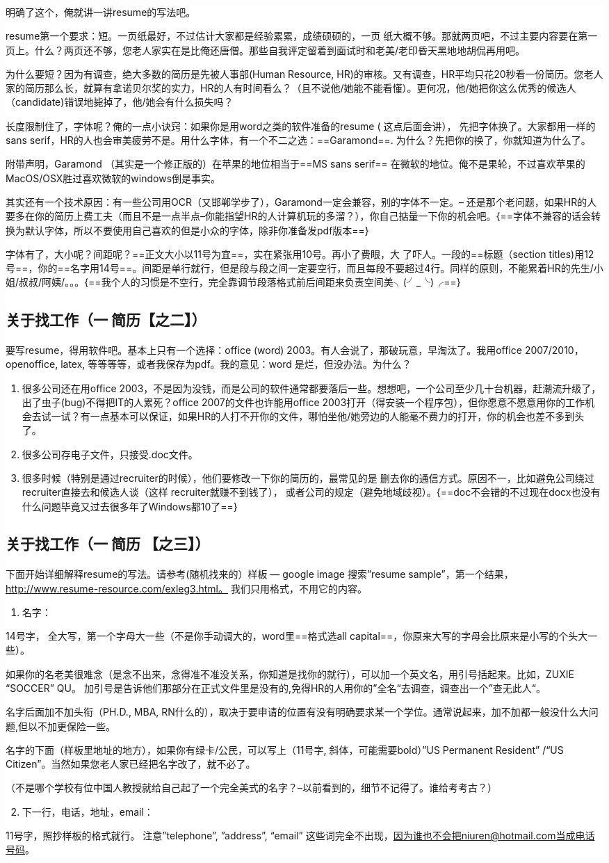 明确了这个，俺就讲一讲resume的写法吧。

resume第一个要求：短。一页纸最好，不过估计大家都是经验累累，成绩硕硕的，一页
纸大概不够。那就两页吧，不过主要内容要在第一页上。什么？两页还不够，您老人家实在是比俺还唐僧。那些自我评定留着到面试时和老美/老印昏天黑地地胡侃再用吧。

为什么要短？因为有调查，绝大多数的简历是先被人事部(Human Resource, HR)的审核。又有调查，HR平均只花20秒看一份简历。您老人家的简历那么长，就算有拿诺贝尔奖的实力，HR的人有时间看么？（且不说他/她能不能看懂）。更何况，他/她把你这么优秀的候选人（candidate)错误地毙掉了，他/她会有什么损失吗？

长度限制住了，字体呢？俺的一点小诀窍：如果你是用word之类的软件准备的resume (
这点后面会讲）， 先把字体换了。大家都用一样的sans serif，HR的人也会审美疲劳不是。用什么字体，有一个不二之选：==Garamond==. 为什么？先把你的换了，你就知道为什么了。

附带声明，Garamond （其实是一个修正版的）在苹果的地位相当于==MS sans serif== 在微软的地位。俺不是果轮，不过喜欢苹果的MacOS/OSX胜过喜欢微软的windows倒是事实。

其实还有一个技术原因：有一些公司用OCR（又邯郸学步了），Garamond一定会兼容，别的字体不一定。– 还是那个老问题，如果HR的人要多在你的简历上费工夫（而且不是一点半点–你能指望HR的人计算机玩的多溜？），你自己掂量一下你的机会吧。{==字体不兼容的话会转换为默认字体，所以不要使用自己喜欢的但是小众的字体，除非你准备发pdf版本==}

字体有了，大小呢？间距呢？==正文大小以11号为宜==，实在紧张用10号。再小了费眼，大
了吓人。一段的==标题（section titles)用12号==，你的==名字用14号==。间距是单行就行，但是段与段之间一定要空行，而且每段不要超过4行。同样的原则，不能累着HR的先生/小姐/叔叔/阿姨/。。。{==我个人的习惯是不空行，完全靠调节段落格式前后间距来负责空间美╮(╯_╰)╭==}

## 关于找工作（一 简历【之二】）

要写resume，得用软件吧。基本上只有一个选择：office (word) 2003。有人会说了，那破玩意，早淘汰了。我用office 2007/2010， openoffice, latex, 等等等等，或者我保存为pdf。我的意见：word 是烂，但没办法。为什么？

1. 很多公司还在用office 2003，不是因为没钱，而是公司的软件通常都要落后一些。想想吧，一个公司至少几十台机器，赶潮流升级了，出了虫子(bug)不得把IT的人累死？office 2007的文件也许能用office 2003打开（得安装一个程序包），但你愿意不愿意用你的工作机会去试一试？有一点基本可以保证，如果HR的人打不开你的文件，哪怕坐他/她旁边的人能毫不费力的打开，你的机会也差不多到头了。

2. 很多公司存电子文件，只接受.doc文件。

3. 很多时候（特别是通过recruiter的时候），他们要修改一下你的简历的，最常见的是
删去你的通信方式。原因不一，比如避免公司绕过recruiter直接去和候选人谈（这样
recruiter就赚不到钱了）， 或者公司的规定（避免地域歧视）。{==doc不会错的不过现在docx也没有什么问题毕竟又过去很多年了Windows都10了==}

## 关于找工作（一 简历 【之三】）

下面开始详细解释resume的写法。请参考(随机找来的）样板 — google image 搜索”resume sample”，第一个结果，http://www.resume-resource.com/exleg3.html。 我们只用格式，不用它的内容。

1. 名字：

14号字， 全大写，第一个字母大一些（不是你手动调大的，word里==格式选all capital==，你原来大写的字母会比原来是小写的个头大一些）。

如果你的名老美很难念（是念不出来，念得准不准没关系，你知道是找你的就行），可以加一个英文名，用引号括起来。比如，ZUXIE “SOCCER” QU。 加引号是告诉他们那部分在正式文件里是没有的,免得HR的人用你的”全名“去调查，调查出一个”查无此人“。

名字后面加不加头衔（PH.D., MBA, RN什么的），取决于要申请的位置有没有明确要求某一个学位。通常说起来，加不加都一般没什么大问题,但以不加更保险一些。

名字的下面（样板里地址的地方），如果你有绿卡/公民，可以写上（11号字, 斜体，可能需要bold）”US Permanent Resident” /“US Citizen”。当然如果您老人家已经把名字改了，就不必了。

（不是哪个学校有位中国人教授就给自己起了一个完全美式的名字？–以前看到的，细节不记得了。谁给考考古？）

2. 下一行，电话，地址，email：

11号字，照抄样板的格式就行。 注意”telephone”, ”address”, “email” 这些词完全不出现，因为谁也不会把niuren@hotmail.com当成电话号码。
